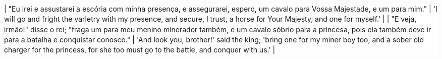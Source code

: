 | "Eu irei e assustarei a escória com minha presença, e assegurarei, espero, um cavalo para Vossa Majestade, e um para mim."                                                                                                                                                                                                                                                                                                                                                                                                                                                                                                                                                                                                                                                                                                                                                                                                                                                                                                                                                                                                                                                                                                                                                                                                     | 'I will go and fright the varletry with my presence, and secure, I trust, a horse for Your Majesty, and one for myself.'                                                                                                                                                                                                                                                                                                                                                                                                                                                                                                                                                                                                                                                                                                                                                                                                                                                                                                                                                                                                                                                                                                                                                                                  |
| "E veja, irmão!" disse o rei; "traga um para meu menino minerador também, e um cavalo sóbrio para a princesa, pois ela também deve ir para a batalha e conquistar conosco."                                                                                                                                                                                                                                                                                                                                                                                                                                                                                                                                                                                                                                                                                                                                                                                                                                                                                                                                                                                                                                                                                                                                                    | 'And look you, brother!' said the king; 'bring one for my miner boy too, and a sober old charger for the princess, for she too must go to the battle, and conquer with us.'                                                                                                                                                                                                                                                                                                                                                                                                                                                                                                                                                                                                                                                                                                                                                                                                                                                                                                                                                                                                                                                                                                                               |